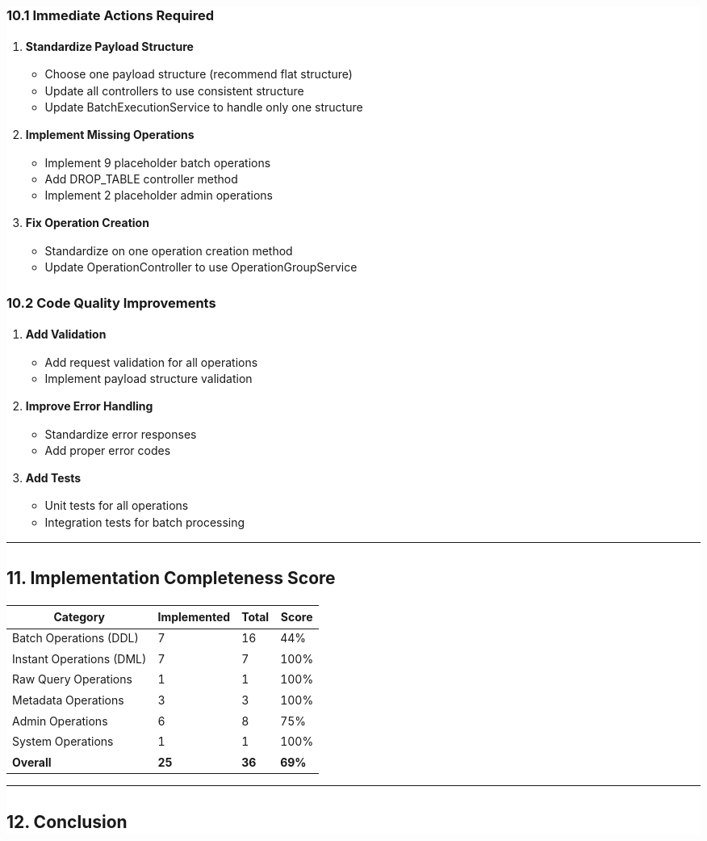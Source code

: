 ### 10.1 Immediate Actions Required

1. **Standardize Payload Structure**
   - Choose one payload structure (recommend flat structure)
   - Update all controllers to use consistent structure
   - Update BatchExecutionService to handle only one structure

2. **Implement Missing Operations**
   - Implement 9 placeholder batch operations
   - Add DROP_TABLE controller method
   - Implement 2 placeholder admin operations

3. **Fix Operation Creation**
   - Standardize on one operation creation method
   - Update OperationController to use OperationGroupService

### 10.2 Code Quality Improvements

1. **Add Validation**
   - Add request validation for all operations
   - Implement payload structure validation

2. **Improve Error Handling**
   - Standardize error responses
   - Add proper error codes

3. **Add Tests**
   - Unit tests for all operations
   - Integration tests for batch processing

---

## 11. Implementation Completeness Score

| Category | Implemented | Total | Score |
|----------|-------------|-------|-------|
| Batch Operations (DDL) | 7 | 16 | 44% |
| Instant Operations (DML) | 7 | 7 | 100% |
| Raw Query Operations | 1 | 1 | 100% |
| Metadata Operations | 3 | 3 | 100% |
| Admin Operations | 6 | 8 | 75% |
| System Operations | 1 | 1 | 100% |
| **Overall** | **25** | **36** | **69%** |

---

## 12. Conclusion
